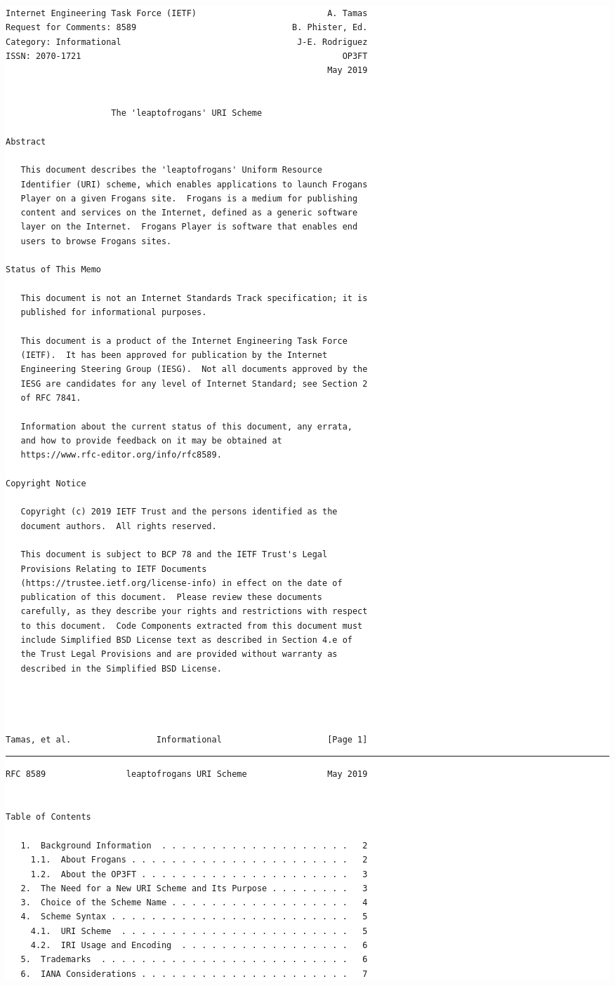     Internet Engineering Task Force (IETF)                          A. Tamas
    Request for Comments: 8589                               B. Phister, Ed.
    Category: Informational                                   J-E. Rodriguez
    ISSN: 2070-1721                                                    OP3FT
                                                                    May 2019


                         The 'leaptofrogans' URI Scheme

    Abstract

       This document describes the 'leaptofrogans' Uniform Resource
       Identifier (URI) scheme, which enables applications to launch Frogans
       Player on a given Frogans site.  Frogans is a medium for publishing
       content and services on the Internet, defined as a generic software
       layer on the Internet.  Frogans Player is software that enables end
       users to browse Frogans sites.

    Status of This Memo

       This document is not an Internet Standards Track specification; it is
       published for informational purposes.

       This document is a product of the Internet Engineering Task Force
       (IETF).  It has been approved for publication by the Internet
       Engineering Steering Group (IESG).  Not all documents approved by the
       IESG are candidates for any level of Internet Standard; see Section 2
       of RFC 7841.

       Information about the current status of this document, any errata,
       and how to provide feedback on it may be obtained at
       https://www.rfc-editor.org/info/rfc8589.

    Copyright Notice

       Copyright (c) 2019 IETF Trust and the persons identified as the
       document authors.  All rights reserved.

       This document is subject to BCP 78 and the IETF Trust's Legal
       Provisions Relating to IETF Documents
       (https://trustee.ietf.org/license-info) in effect on the date of
       publication of this document.  Please review these documents
       carefully, as they describe your rights and restrictions with respect
       to this document.  Code Components extracted from this document must
       include Simplified BSD License text as described in Section 4.e of
       the Trust Legal Provisions and are provided without warranty as
       described in the Simplified BSD License.




    Tamas, et al.                 Informational                     [Page 1]

------------------------------------------------------------------------

``` newpage
RFC 8589                leaptofrogans URI Scheme                May 2019


Table of Contents

   1.  Background Information  . . . . . . . . . . . . . . . . . . .   2
     1.1.  About Frogans . . . . . . . . . . . . . . . . . . . . . .   2
     1.2.  About the OP3FT . . . . . . . . . . . . . . . . . . . . .   3
   2.  The Need for a New URI Scheme and Its Purpose . . . . . . . .   3
   3.  Choice of the Scheme Name . . . . . . . . . . . . . . . . . .   4
   4.  Scheme Syntax . . . . . . . . . . . . . . . . . . . . . . . .   5
     4.1.  URI Scheme  . . . . . . . . . . . . . . . . . . . . . . .   5
     4.2.  IRI Usage and Encoding  . . . . . . . . . . . . . . . . .   6
   5.  Trademarks  . . . . . . . . . . . . . . . . . . . . . . . . .   6
   6.  IANA Considerations . . . . . . . . . . . . . . . . . . . . .   7
```